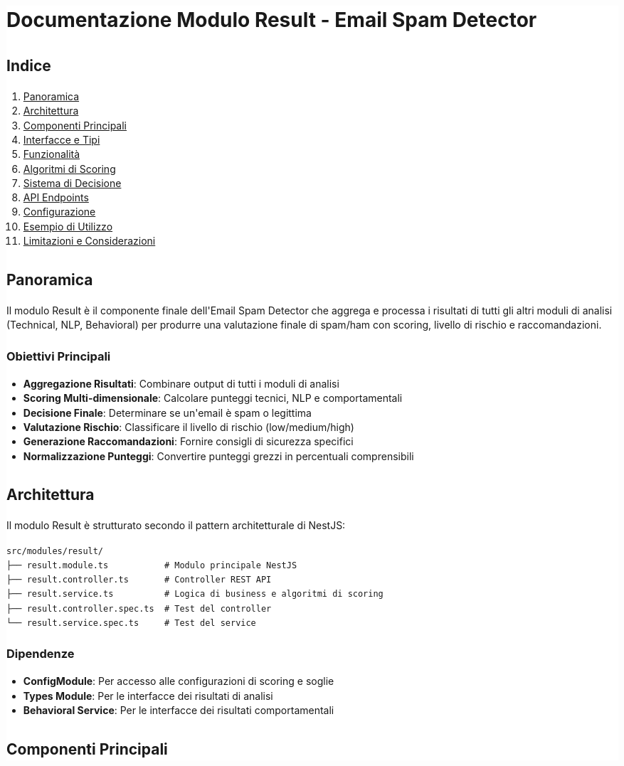 # Documentazione Modulo Result - Email Spam Detector

## Indice
1. [Panoramica](#panoramica)
2. [Architettura](#architettura)
3. [Componenti Principali](#componenti-principali)
4. [Interfacce e Tipi](#interfacce-e-tipi)
5. [Funzionalità](#funzionalità)
6. [Algoritmi di Scoring](#algoritmi-di-scoring)
7. [Sistema di Decisione](#sistema-di-decisione)
8. [API Endpoints](#api-endpoints)
9. [Configurazione](#configurazione)
10. [Esempio di Utilizzo](#esempio-di-utilizzo)
11. [Limitazioni e Considerazioni](#limitazioni-e-considerazioni)

## Panoramica

Il modulo Result è il componente finale dell'Email Spam Detector che aggrega e processa i risultati di tutti gli altri moduli di analisi (Technical, NLP, Behavioral) per produrre una valutazione finale di spam/ham con scoring, livello di rischio e raccomandazioni.

### Obiettivi Principali
- **Aggregazione Risultati**: Combinare output di tutti i moduli di analisi
- **Scoring Multi-dimensionale**: Calcolare punteggi tecnici, NLP e comportamentali
- **Decisione Finale**: Determinare se un'email è spam o legittima
- **Valutazione Rischio**: Classificare il livello di rischio (low/medium/high)
- **Generazione Raccomandazioni**: Fornire consigli di sicurezza specifici
- **Normalizzazione Punteggi**: Convertire punteggi grezzi in percentuali comprensibili

## Architettura

Il modulo Result è strutturato secondo il pattern architetturale di NestJS:

```
src/modules/result/
├── result.module.ts           # Modulo principale NestJS
├── result.controller.ts       # Controller REST API
├── result.service.ts          # Logica di business e algoritmi di scoring
├── result.controller.spec.ts  # Test del controller
└── result.service.spec.ts     # Test del service
```

### Dipendenze
- **ConfigModule**: Per accesso alle configurazioni di scoring e soglie
- **Types Module**: Per le interfacce dei risultati di analisi
- **Behavioral Service**: Per le interfacce dei risultati comportamentali

## Componenti Principali
